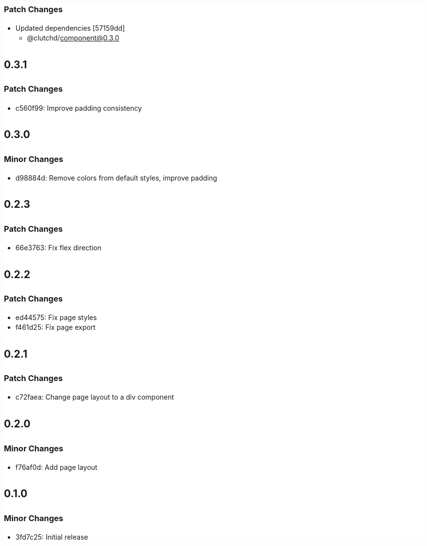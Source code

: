### Patch Changes

- Updated dependencies [57159dd]
  - @clutchd/component@0.3.0

## 0.3.1

### Patch Changes

- c560f99: Improve padding consistency

## 0.3.0

### Minor Changes

- d98884d: Remove colors from default styles, improve padding

## 0.2.3

### Patch Changes

- 66e3763: Fix flex direction

## 0.2.2

### Patch Changes

- ed44575: Fix page styles
- f461d25: Fix page export

## 0.2.1

### Patch Changes

- c72faea: Change page layout to a div component

## 0.2.0

### Minor Changes

- f76af0d: Add page layout

## 0.1.0

### Minor Changes

- 3fd7c25: Initial release

